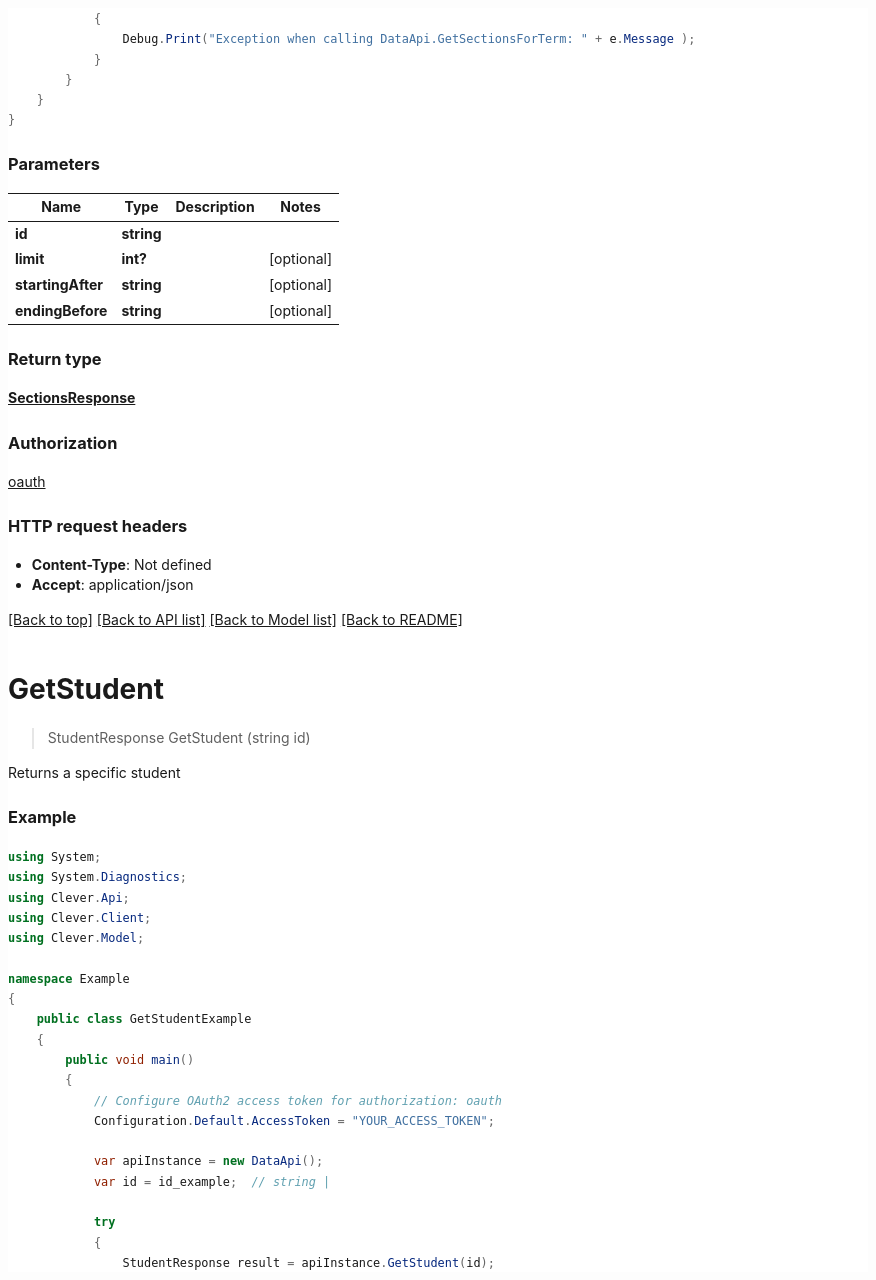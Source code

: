 ```csharp
            {
                Debug.Print("Exception when calling DataApi.GetSectionsForTerm: " + e.Message );
            }
        }
    }
}
```

### Parameters

Name | Type | Description  | Notes
------------- | ------------- | ------------- | -------------
 **id** | **string**|  | 
 **limit** | **int?**|  | [optional] 
 **startingAfter** | **string**|  | [optional] 
 **endingBefore** | **string**|  | [optional] 

### Return type

[**SectionsResponse**](SectionsResponse.md)

### Authorization

[oauth](../README.md#oauth)

### HTTP request headers

 - **Content-Type**: Not defined
 - **Accept**: application/json

[[Back to top]](#) [[Back to API list]](../README.md#documentation-for-api-endpoints) [[Back to Model list]](../README.md#documentation-for-models) [[Back to README]](../README.md)

<a name="getstudent"></a>
# **GetStudent**
> StudentResponse GetStudent (string id)



Returns a specific student

### Example
```csharp
using System;
using System.Diagnostics;
using Clever.Api;
using Clever.Client;
using Clever.Model;

namespace Example
{
    public class GetStudentExample
    {
        public void main()
        {
            // Configure OAuth2 access token for authorization: oauth
            Configuration.Default.AccessToken = "YOUR_ACCESS_TOKEN";

            var apiInstance = new DataApi();
            var id = id_example;  // string | 

            try
            {
                StudentResponse result = apiInstance.GetStudent(id);
```